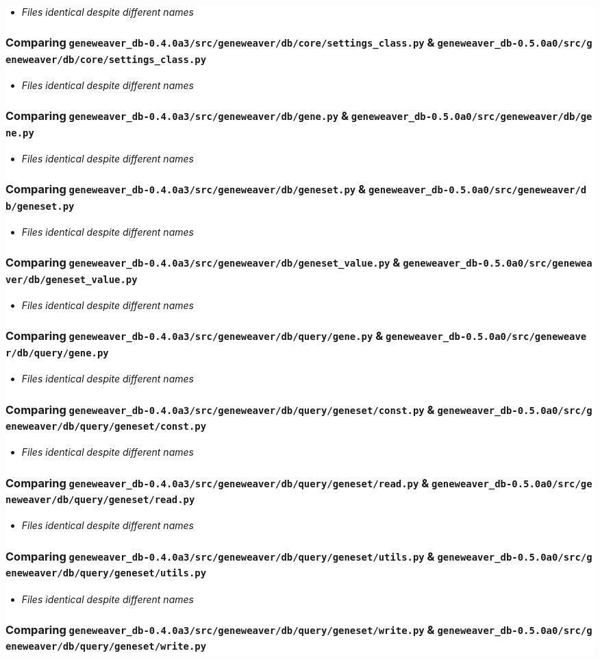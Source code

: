  * *Files identical despite different names*

### Comparing `geneweaver_db-0.4.0a3/src/geneweaver/db/core/settings_class.py` & `geneweaver_db-0.5.0a0/src/geneweaver/db/core/settings_class.py`

 * *Files identical despite different names*

### Comparing `geneweaver_db-0.4.0a3/src/geneweaver/db/gene.py` & `geneweaver_db-0.5.0a0/src/geneweaver/db/gene.py`

 * *Files identical despite different names*

### Comparing `geneweaver_db-0.4.0a3/src/geneweaver/db/geneset.py` & `geneweaver_db-0.5.0a0/src/geneweaver/db/geneset.py`

 * *Files identical despite different names*

### Comparing `geneweaver_db-0.4.0a3/src/geneweaver/db/geneset_value.py` & `geneweaver_db-0.5.0a0/src/geneweaver/db/geneset_value.py`

 * *Files identical despite different names*

### Comparing `geneweaver_db-0.4.0a3/src/geneweaver/db/query/gene.py` & `geneweaver_db-0.5.0a0/src/geneweaver/db/query/gene.py`

 * *Files identical despite different names*

### Comparing `geneweaver_db-0.4.0a3/src/geneweaver/db/query/geneset/const.py` & `geneweaver_db-0.5.0a0/src/geneweaver/db/query/geneset/const.py`

 * *Files identical despite different names*

### Comparing `geneweaver_db-0.4.0a3/src/geneweaver/db/query/geneset/read.py` & `geneweaver_db-0.5.0a0/src/geneweaver/db/query/geneset/read.py`

 * *Files identical despite different names*

### Comparing `geneweaver_db-0.4.0a3/src/geneweaver/db/query/geneset/utils.py` & `geneweaver_db-0.5.0a0/src/geneweaver/db/query/geneset/utils.py`

 * *Files identical despite different names*

### Comparing `geneweaver_db-0.4.0a3/src/geneweaver/db/query/geneset/write.py` & `geneweaver_db-0.5.0a0/src/geneweaver/db/query/geneset/write.py`
